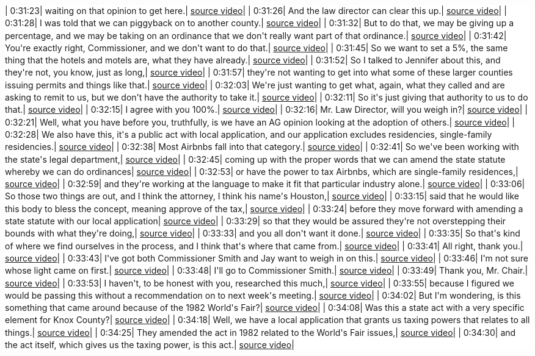 | 0:31:23| waiting on that opinion to get here.| [source video](https://archive.org/details/cocomwsr1467200218b?start=1883)|
| 0:31:26| And the law director can clear this up.| [source video](https://archive.org/details/cocomwsr1467200218b?start=1886)|
| 0:31:28| I was told that we can piggyback on to another county.| [source video](https://archive.org/details/cocomwsr1467200218b?start=1888)|
| 0:31:32| But to do that, we may be giving up a percentage, and we may be taking on an ordinance that we don't really want part of that ordinance.| [source video](https://archive.org/details/cocomwsr1467200218b?start=1892)|
| 0:31:42| You're exactly right, Commissioner, and we don't want to do that.| [source video](https://archive.org/details/cocomwsr1467200218b?start=1902)|
| 0:31:45| So we want to set a 5%, the same thing that the hotels and motels are, what they have already.| [source video](https://archive.org/details/cocomwsr1467200218b?start=1905)|
| 0:31:52| So I talked to Jennifer about this, and they're not, you know, just as long,| [source video](https://archive.org/details/cocomwsr1467200218b?start=1912)|
| 0:31:57| they're not wanting to get into what some of these larger counties issuing permits and things like that.| [source video](https://archive.org/details/cocomwsr1467200218b?start=1917)|
| 0:32:03| We're just wanting to get what, again, what they called and are asking to remit to us, but we don't have the authority to take it.| [source video](https://archive.org/details/cocomwsr1467200218b?start=1923)|
| 0:32:11| So it's just giving that authority to us to do that.| [source video](https://archive.org/details/cocomwsr1467200218b?start=1931)|
| 0:32:15| I agree with you 100%.| [source video](https://archive.org/details/cocomwsr1467200218b?start=1935)|
| 0:32:16| Mr. Law Director, will you weigh in?| [source video](https://archive.org/details/cocomwsr1467200218b?start=1936)|
| 0:32:21| Well, what you have before you, truthfully, is we have an AG opinion looking at the adoption of others.| [source video](https://archive.org/details/cocomwsr1467200218b?start=1941)|
| 0:32:28| We also have this, it's a public act with local application, and our application excludes residencies, single-family residencies.| [source video](https://archive.org/details/cocomwsr1467200218b?start=1948)|
| 0:32:38| Most Airbnbs fall into that category.| [source video](https://archive.org/details/cocomwsr1467200218b?start=1958)|
| 0:32:41| So we've been working with the state's legal department,| [source video](https://archive.org/details/cocomwsr1467200218b?start=1961)|
| 0:32:45| coming up with the proper words that we can amend the state statute whereby we can do ordinances| [source video](https://archive.org/details/cocomwsr1467200218b?start=1965)|
| 0:32:53| or have the power to tax Airbnbs, which are single-family residences,| [source video](https://archive.org/details/cocomwsr1467200218b?start=1973)|
| 0:32:59| and they're working at the language to make it fit that particular industry alone.| [source video](https://archive.org/details/cocomwsr1467200218b?start=1979)|
| 0:33:06| So those two things are out, and I think the attorney, I think his name's Houston,| [source video](https://archive.org/details/cocomwsr1467200218b?start=1986)|
| 0:33:15| said that he would like this body to bless the concept, meaning approve of the tax,| [source video](https://archive.org/details/cocomwsr1467200218b?start=1995)|
| 0:33:24| before they move forward with amending a state statute with our local application| [source video](https://archive.org/details/cocomwsr1467200218b?start=2004)|
| 0:33:29| so that they would be assured they're not overstepping their bounds with what they're doing,| [source video](https://archive.org/details/cocomwsr1467200218b?start=2009)|
| 0:33:33| and you all don't want it done.| [source video](https://archive.org/details/cocomwsr1467200218b?start=2013)|
| 0:33:35| So that's kind of where we find ourselves in the process, and I think that's where that came from.| [source video](https://archive.org/details/cocomwsr1467200218b?start=2015)|
| 0:33:41| All right, thank you.| [source video](https://archive.org/details/cocomwsr1467200218b?start=2021)|
| 0:33:43| I've got both Commissioner Smith and Jay want to weigh in on this.| [source video](https://archive.org/details/cocomwsr1467200218b?start=2023)|
| 0:33:46| I'm not sure whose light came on first.| [source video](https://archive.org/details/cocomwsr1467200218b?start=2026)|
| 0:33:48| I'll go to Commissioner Smith.| [source video](https://archive.org/details/cocomwsr1467200218b?start=2028)|
| 0:33:49| Thank you, Mr. Chair.| [source video](https://archive.org/details/cocomwsr1467200218b?start=2029)|
| 0:33:53| I haven't, to be honest with you, researched this much,| [source video](https://archive.org/details/cocomwsr1467200218b?start=2033)|
| 0:33:55| because I figured we would be passing this without a recommendation on to next week's meeting.| [source video](https://archive.org/details/cocomwsr1467200218b?start=2035)|
| 0:34:02| But I'm wondering, is this something that came around because of the 1982 World's Fair?| [source video](https://archive.org/details/cocomwsr1467200218b?start=2042)|
| 0:34:08| Was this a state act with a very specific element for Knox County?| [source video](https://archive.org/details/cocomwsr1467200218b?start=2048)|
| 0:34:18| Well, we have a local application that grants us taxing powers that relates to all things.| [source video](https://archive.org/details/cocomwsr1467200218b?start=2058)|
| 0:34:25| They amended the act in 1982 related to the World's Fair issues,| [source video](https://archive.org/details/cocomwsr1467200218b?start=2065)|
| 0:34:30| and the act itself, which gives us the taxing power, is this act.| [source video](https://archive.org/details/cocomwsr1467200218b?start=2070)|